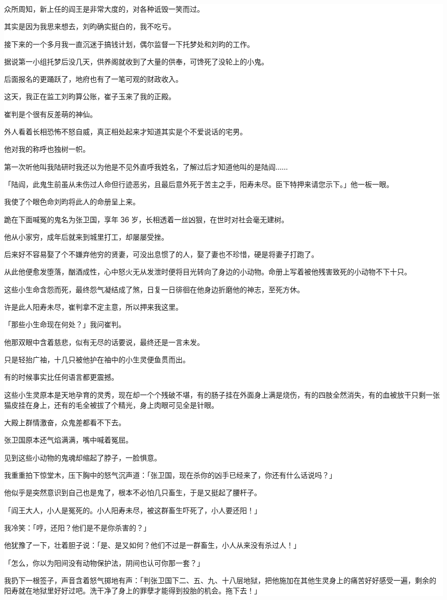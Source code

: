 众所周知，新上任的阎王是非常大度的，对各种诋毁一笑而过。

其实是因为我思来想去，刘昀确实挺白的，我不吃亏。

接下来的一个多月我一直沉迷于搞钱计划，偶尔监督一下托梦处和刘昀的工作。

据说第一小组托梦后没几天，供养阁就收到了大量的供奉，可馋死了没轮上的小鬼。

后面报名的更踊跃了，地府也有了一笔可观的财政收入。

这天，我正在监工刘昀算公账，崔子玉来了我的正殿。

崔判是个很有反差萌的神仙。

外人看着长相恐怖不怒自威，真正相处起来才知道其实是个不爱说话的宅男。

他对我的称呼也独树一帜。

第一次听他叫我陆研时我还以为他是不见外直呼我姓名，了解过后才知道他叫的是陆阎……

「陆阎，此鬼生前虽从未伤过人命但行迹恶劣，且最后意外死于苦主之手，阳寿未尽。臣下特押来请您示下。」他一板一眼。

我使了个眼色命刘昀将此人的命册呈上来。

跪在下面喊冤的鬼名为张卫国，享年 36 岁，长相透着一丝凶狠，在世时对社会毫无建树。

他从小家穷，成年后就来到城里打工，却屡屡受挫。

后来好不容易娶了个不嫌弃他穷的贤妻，可没出息惯了的人，娶了妻也不珍惜，硬是将妻子打跑了。

从此他便愈发堕落，酗酒成性，心中怒火无从发泄时便将目光转向了身边的小动物。命册上写着被他残害致死的小动物不下十只。

这些小生命含怨而死，最终怨气凝结成了煞，日复一日徘徊在他身边折磨他的神志，至死方休。

许是此人阳寿未尽，崔判拿不定主意，所以押来我这里。

「那些小生命现在何处？」我问崔判。

他那双眼中含着慈悲，似有无尽的话要说，最终还是一言未发。

只是轻抬广袖，十几只被他护在袖中的小生灵便鱼贯而出。

有的时候事实比任何语言都更震撼。

这些小生灵原本是天地孕育的灵秀，现在却一个个残破不堪，有的肠子挂在外面身上满是烧伤，有的四肢全然消失，有的血被放干只剩一张猫皮挂在身上，还有的毛全被拔了个精光，身上肉眼可见全是针眼。

大殿上群情激奋，众鬼差都看不下去。

张卫国原本还气焰满满，嘴中喊着冤屈。

见到这些小动物的鬼魂却缩起了脖子，一脸惧意。

我重重拍下惊堂木，压下胸中的怒气沉声道：「张卫国，现在杀你的凶手已经来了，你还有什么话说吗？」

他似乎是突然意识到自己也是鬼了，根本不必怕几只畜生，于是又挺起了腰杆子。

「阎王大人，小人是冤死的。小人阳寿未尽，被这群畜生吓死了，小人要还阳！」

我冷笑：「哼，还阳？他们是不是你杀害的？」

他犹豫了一下，壮着胆子说：「是、是又如何？他们不过是一群畜生，小人从来没有杀过人！」

「怎么，你以为阳间没有动物保护法，阴间也认可你那一套？」

我扔下一根签子，声音含着怒气掷地有声：「判张卫国下二、五、九、十八层地狱，把他施加在其他生灵身上的痛苦好好感受一遍，剩余的阳寿就在地狱里好好过吧。洗干净了身上的罪孽才能得到投胎的机会。拖下去！」
